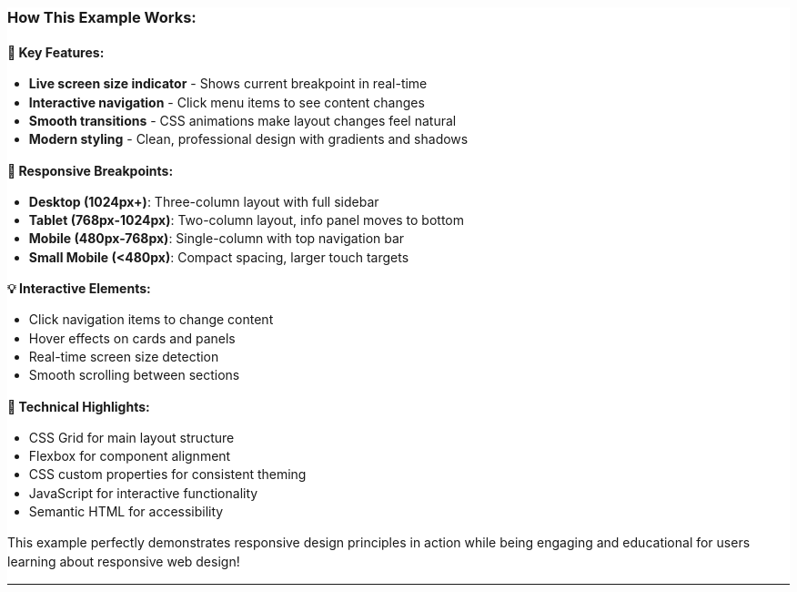 ### How This Example Works:

**🎯 Key Features:**
- **Live screen size indicator** - Shows current breakpoint in real-time
- **Interactive navigation** - Click menu items to see content changes
- **Smooth transitions** - CSS animations make layout changes feel natural
- **Modern styling** - Clean, professional design with gradients and shadows

**📱 Responsive Breakpoints:**
- **Desktop (1024px+)**: Three-column layout with full sidebar
- **Tablet (768px-1024px)**: Two-column layout, info panel moves to bottom
- **Mobile (480px-768px)**: Single-column with top navigation bar
- **Small Mobile (<480px)**: Compact spacing, larger touch targets

**💡 Interactive Elements:**
- Click navigation items to change content
- Hover effects on cards and panels
- Real-time screen size detection
- Smooth scrolling between sections

**🔧 Technical Highlights:**
- CSS Grid for main layout structure
- Flexbox for component alignment
- CSS custom properties for consistent theming
- JavaScript for interactive functionality
- Semantic HTML for accessibility

This example perfectly demonstrates responsive design principles in action while being engaging and educational for users learning about responsive web design!

--- 
